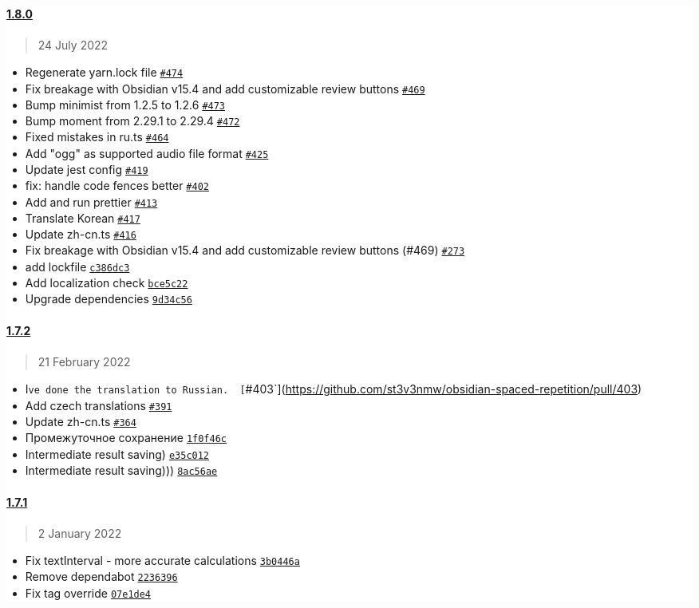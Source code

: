 #### [1.8.0](https://github.com/st3v3nmw/obsidian-spaced-repetition/compare/1.7.2...1.8.0)

> 24 July 2022

- Regenerate yarn.lock file [`#474`](https://github.com/st3v3nmw/obsidian-spaced-repetition/pull/474)
- Fix breakage with Obsidian v15.4 and add customizable review buttons [`#469`](https://github.com/st3v3nmw/obsidian-spaced-repetition/pull/469)
- Bump minimist from 1.2.5 to 1.2.6 [`#473`](https://github.com/st3v3nmw/obsidian-spaced-repetition/pull/473)
- Bump moment from 2.29.1 to 2.29.4 [`#472`](https://github.com/st3v3nmw/obsidian-spaced-repetition/pull/472)
- Fixed mistakes in ru.ts [`#464`](https://github.com/st3v3nmw/obsidian-spaced-repetition/pull/464)
- Add "ogg" as supported audio file format [`#425`](https://github.com/st3v3nmw/obsidian-spaced-repetition/pull/425)
- Update jest config [`#419`](https://github.com/st3v3nmw/obsidian-spaced-repetition/pull/419)
- fix: handle code fences better [`#402`](https://github.com/st3v3nmw/obsidian-spaced-repetition/pull/402)
- Add and run prettier [`#413`](https://github.com/st3v3nmw/obsidian-spaced-repetition/pull/413)
- Translate Korean [`#417`](https://github.com/st3v3nmw/obsidian-spaced-repetition/pull/417)
- Update zh-cn.ts [`#416`](https://github.com/st3v3nmw/obsidian-spaced-repetition/pull/416)
- Fix breakage with Obsidian v15.4 and add customizable review buttons (#469) [`#273`](https://github.com/st3v3nmw/obsidian-spaced-repetition/issues/273)
- add lockfile [`c386dc3`](https://github.com/st3v3nmw/obsidian-spaced-repetition/commit/c386dc3781dcc3db096dec4b50535f35e63b4fb4)
- Add localization check [`bce5c22`](https://github.com/st3v3nmw/obsidian-spaced-repetition/commit/bce5c22998754d523e16921f9b92b9140e22c051)
- Upgrade dependencies [`9d34c56`](https://github.com/st3v3nmw/obsidian-spaced-repetition/commit/9d34c562cc7f27abbb6448f8e7e16aa939eadb6f)

#### [1.7.2](https://github.com/st3v3nmw/obsidian-spaced-repetition/compare/1.7.1...1.7.2)

> 21 February 2022

- I`ve done the translation to Russian.  [`#403`](https://github.com/st3v3nmw/obsidian-spaced-repetition/pull/403)
- Add czech translations [`#391`](https://github.com/st3v3nmw/obsidian-spaced-repetition/pull/391)
- Update zh-cn.ts [`#364`](https://github.com/st3v3nmw/obsidian-spaced-repetition/pull/364)
- Промежуточное сохранение [`1f0f46c`](https://github.com/st3v3nmw/obsidian-spaced-repetition/commit/1f0f46c001432908843c4bd65e2312f1ac26923e)
- Intermediate result saving) [`e35c012`](https://github.com/st3v3nmw/obsidian-spaced-repetition/commit/e35c0121fd45a95077cd7baa891bdc60631d9419)
- Intermediate result saving))) [`8ac56ae`](https://github.com/st3v3nmw/obsidian-spaced-repetition/commit/8ac56aea69a28525a957d9e1ecea40d6ab397101)

#### [1.7.1](https://github.com/st3v3nmw/obsidian-spaced-repetition/compare/1.7.0...1.7.1)

> 2 January 2022

- Fix textInterval - more accurate calculations [`3b0446a`](https://github.com/st3v3nmw/obsidian-spaced-repetition/commit/3b0446a57f2b4d9871fcd1dce4c21902ee2d5c55)
- Remove dependabot [`2236396`](https://github.com/st3v3nmw/obsidian-spaced-repetition/commit/2236396ceee59024ffdb2a995a14de881e6ffc83)
- Fix tag override [`07e1de4`](https://github.com/st3v3nmw/obsidian-spaced-repetition/commit/07e1de4924f2d3a8a8b759c8a47d2a38bf667085)
